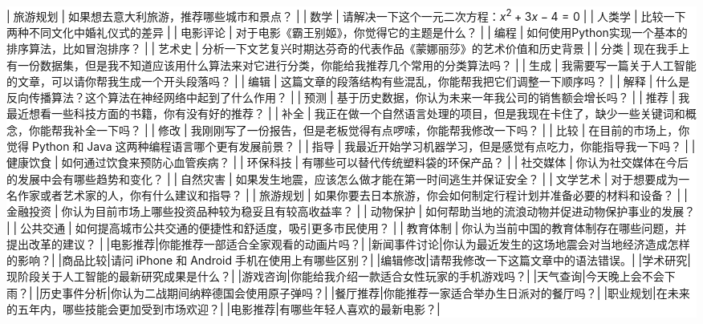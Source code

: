 | 旅游规划 | 如果想去意大利旅游，推荐哪些城市和景点？ |
| 数学 | 请解决一下这个一元二次方程：$x^2+3x-4=0$ |
| 人类学 | 比较一下两种不同文化中婚礼仪式的差异 |
| 电影评论 | 对于电影《霸王别姬》，你觉得它的主题是什么？ |
| 编程 | 如何使用Python实现一个基本的排序算法，比如冒泡排序？ |
| 艺术史 | 分析一下文艺复兴时期达芬奇的代表作品《蒙娜丽莎》的艺术价值和历史背景 |
| 分类 | 现在我手上有一份数据集，但是我不知道应该用什么算法来对它进行分类，你能给我推荐几个常用的分类算法吗？ |
| 生成 | 我需要写一篇关于人工智能的文章，可以请你帮我生成一个开头段落吗？ |
| 编辑 | 这篇文章的段落结构有些混乱，你能帮我把它们调整一下顺序吗？ |
| 解释 | 什么是反向传播算法？这个算法在神经网络中起到了什么作用？ |
| 预测 | 基于历史数据，你认为未来一年我公司的销售额会增长吗？ |
| 推荐 | 我最近想看一些科技方面的书籍，你有没有好的推荐？ |
| 补全 | 我正在做一个自然语言处理的项目，但是我现在卡住了，缺少一些关键词和概念，你能帮我补全一下吗？ |
| 修改 | 我刚刚写了一份报告，但是老板觉得有点啰嗦，你能帮我修改一下吗？ |
| 比较 | 在目前的市场上，你觉得 Python 和 Java 这两种编程语言哪个更有发展前景？ |
| 指导 | 我最近开始学习机器学习，但是感觉有点吃力，你能指导我一下吗？ |
| 健康饮食 | 如何通过饮食来预防心血管疾病？ |
| 环保科技 | 有哪些可以替代传统塑料袋的环保产品？ |
| 社交媒体 | 你认为社交媒体在今后的发展中会有哪些趋势和变化？ |
| 自然灾害 | 如果发生地震，应该怎么做才能在第一时间逃生并保证安全？ |
| 文学艺术 | 对于想要成为一名作家或者艺术家的人，你有什么建议和指导？ |
| 旅游规划 | 如果你要去日本旅游，你会如何制定行程计划并准备必要的材料和设备？ |
| 金融投资 | 你认为目前市场上哪些投资品种较为稳妥且有较高收益率？ |
| 动物保护 | 如何帮助当地的流浪动物并促进动物保护事业的发展？ |
| 公共交通 | 如何提高城市公共交通的便捷性和舒适度，吸引更多市民使用？ |
| 教育体制 | 你认为当前中国的教育体制存在哪些问题，并提出改革的建议？ |
|电影推荐|你能推荐一部适合全家观看的动画片吗？|
|新闻事件讨论|你认为最近发生的这场地震会对当地经济造成怎样的影响？|
|商品比较|请问 iPhone 和 Android 手机在使用上有哪些区别？|
|编辑修改|请帮我修改一下这篇文章中的语法错误。|
|学术研究|现阶段关于人工智能的最新研究成果是什么？|
|游戏咨询|你能给我介绍一款适合女性玩家的手机游戏吗？|
|天气查询|今天晚上会不会下雨？|
|历史事件分析|你认为二战期间纳粹德国会使用原子弹吗？|
|餐厅推荐|你能推荐一家适合举办生日派对的餐厅吗？|
|职业规划|在未来的五年内，哪些技能会更加受到市场欢迎？|
|电影推荐|有哪些年轻人喜欢的最新电影？|